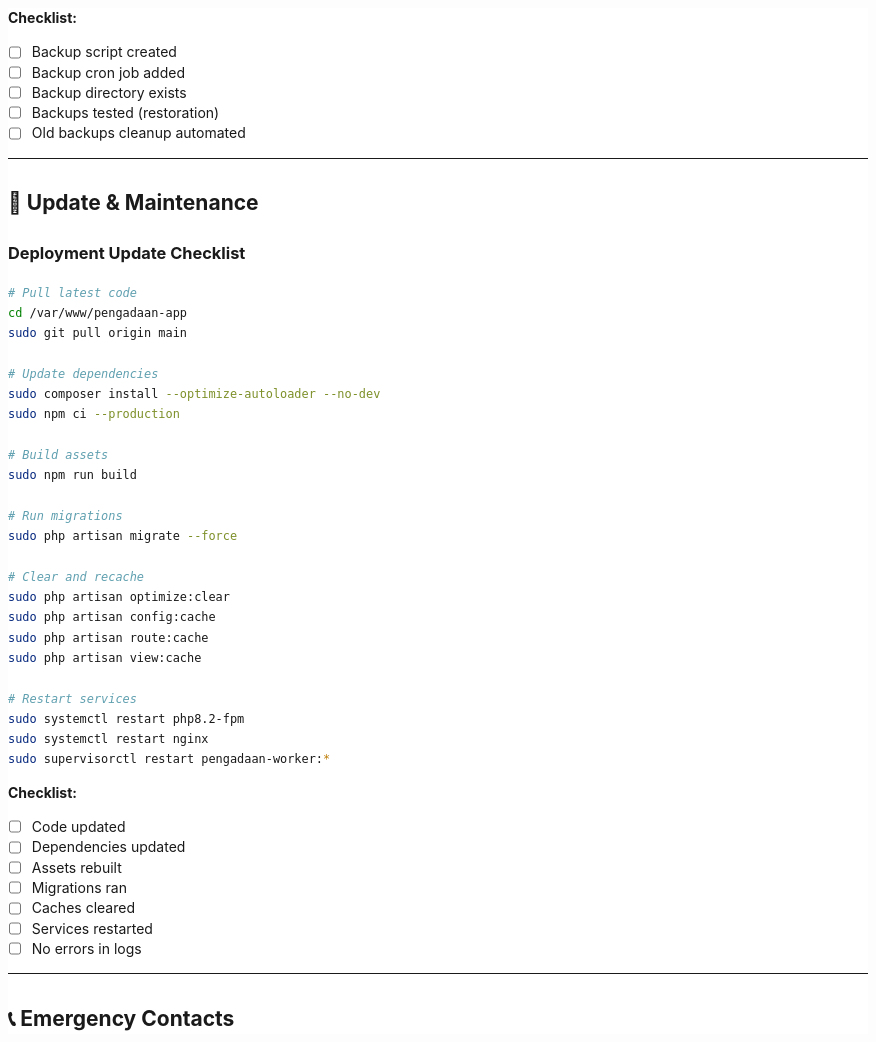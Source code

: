 **Checklist:**
- [ ] Backup script created
- [ ] Backup cron job added
- [ ] Backup directory exists
- [ ] Backups tested (restoration)
- [ ] Old backups cleanup automated

---

## 🔄 Update & Maintenance

### Deployment Update Checklist
```bash
# Pull latest code
cd /var/www/pengadaan-app
sudo git pull origin main

# Update dependencies
sudo composer install --optimize-autoloader --no-dev
sudo npm ci --production

# Build assets
sudo npm run build

# Run migrations
sudo php artisan migrate --force

# Clear and recache
sudo php artisan optimize:clear
sudo php artisan config:cache
sudo php artisan route:cache
sudo php artisan view:cache

# Restart services
sudo systemctl restart php8.2-fpm
sudo systemctl restart nginx
sudo supervisorctl restart pengadaan-worker:*
```

**Checklist:**
- [ ] Code updated
- [ ] Dependencies updated
- [ ] Assets rebuilt
- [ ] Migrations ran
- [ ] Caches cleared
- [ ] Services restarted
- [ ] No errors in logs

---

## 📞 Emergency Contacts
